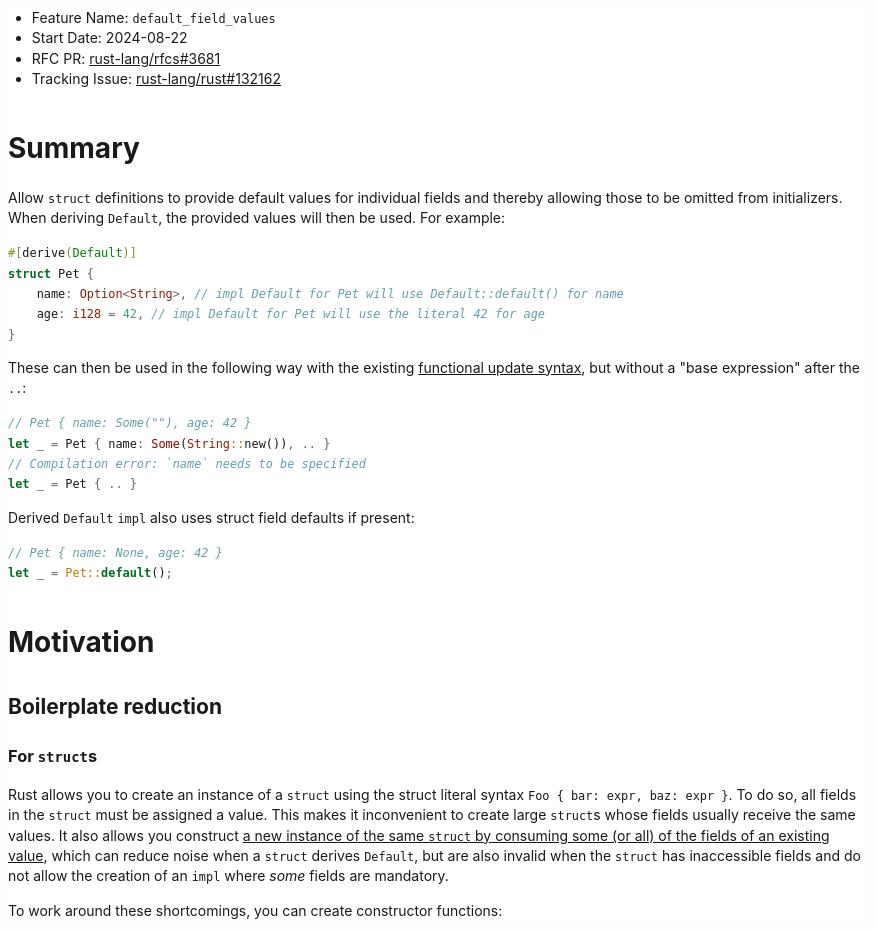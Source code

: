 - Feature Name: `default_field_values`
- Start Date: 2024-08-22
- RFC PR: [rust-lang/rfcs#3681](https://github.com/rust-lang/rfcs/pull/3681)
- Tracking Issue: [rust-lang/rust#132162](https://github.com/rust-lang/rust/issues/132162)

# Summary
[summary]: #summary

Allow `struct` definitions to provide default values for individual fields and
thereby allowing those to be omitted from initializers. When deriving `Default`,
the provided values will then be used. For example:

```rust
#[derive(Default)]
struct Pet {
    name: Option<String>, // impl Default for Pet will use Default::default() for name
    age: i128 = 42, // impl Default for Pet will use the literal 42 for age
}
```

[FUS]: https://doc.rust-lang.org/reference/expressions/struct-expr.html#functional-update-syntax

These can then be used in the following way with the existing [functional update
syntax][FUS], but without a "base expression" after the `..`:

```rust
// Pet { name: Some(""), age: 42 }
let _ = Pet { name: Some(String::new()), .. }
// Compilation error: `name` needs to be specified
let _ = Pet { .. }
```

Derived `Default` `impl` also uses struct field defaults if present:

```rust
// Pet { name: None, age: 42 }
let _ = Pet::default();
```

# Motivation
[motivation]: #motivation

## Boilerplate reduction

### For `struct`s

[update-syntax]: https://doc.rust-lang.org/book/ch05-01-defining-structs.html#creating-instances-from-other-instances-with-struct-update-syntax

Rust allows you to create an instance of a `struct` using the struct literal
syntax `Foo { bar: expr, baz: expr }`. To do so, all fields in the `struct`
must be assigned a value. This makes it inconvenient to create large `struct`s
whose fields usually receive the same values. It also allows you construct [a
new instance of the same `struct` by consuming some (or all) of the fields of
an existing value][update-syntax], which can reduce noise when a `struct` derives `Default`,
but are also invalid when the `struct` has inaccessible fields and do not allow
the creation of an `impl` where *some* fields are mandatory.

To work around these shortcomings, you can create constructor functions:


[`process::Command`]: https://doc.rust-lang.org/stable/std/process/struct.Command.html
[perfect derives]: https://smallcultfollowing.com/babysteps/blog/2022/04/12/implied-bounds-and-perfect-derive/
[`serde`]: https://serde.rs/attributes.html
[`derive_builder`]: https://docs.rs/derive_builder/0.7.0/derive_builder/#default-values
[guide-level-explanation]: #guide-level-explanation
[`const` context]: https://github.com/rust-lang-nursery/reference/blob/66ef5396eccca909536b91cad853f727789c8ebe/src/const_eval.md#const-context
[RFC 2008]: https://github.com/rust-lang/rfcs/blob/master/text/2008-non-exhaustive.md#structs-1
[default]: https://github.com/rust-lang/rfcs/pull/3107
[reference-level-explanation]: #reference-level-explanation
[drawbacks]: #drawbacks
[rationale-and-alternatives]: #rationale-and-alternatives
[dual]: https://en.wikipedia.org/wiki/Duality_(mathematics)
  [reasoning footprint]: https://blog.rust-lang.org/2017/03/02/lang-ergonomics.html#implicit-vs-explicit
[prior-art]: #prior-art
[Swift]: https://docs.swift.org/swift-book/LanguageGuide/Initialization.html
[strongly normalizing]: https://en.wikipedia.org/wiki/Normalization_property_(abstract_rewriting)
[`derivative`]: https://crates.io/crates/derivative
[perfect-derives]: https://smallcultfollowing.com/babysteps/blog/2022/04/12/implied-bounds-and-perfect-derive/
[`smart-default`]: https://crates.io/crates/smart-default
[`derive-new`]: https://crates.io/crates/derive-new
[unresolved-questions]: #unresolved-questions
[RFC-3683]: https://github.com/rust-lang/rfcs/pull/3683
[future-possibilities]: #future-possibilities
[future-privacy]: #future-privacy
[RFC-0736]: https://github.com/rust-lang/rfcs/blob/master/text/0736-privacy-respecting-fru.md
[RFC 2584]: https://github.com/rust-lang/rfcs/pull/2584
[strong reasons]: #on-const-contexts